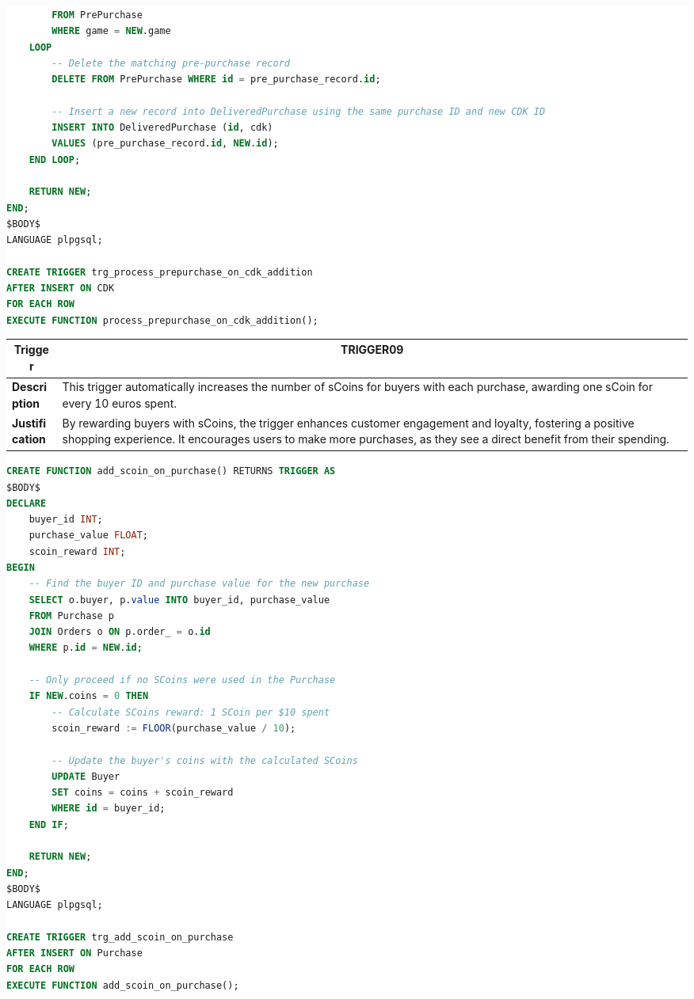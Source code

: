 ```sql
        FROM PrePurchase
        WHERE game = NEW.game
    LOOP
        -- Delete the matching pre-purchase record
        DELETE FROM PrePurchase WHERE id = pre_purchase_record.id;

        -- Insert a new record into DeliveredPurchase using the same purchase ID and new CDK ID
        INSERT INTO DeliveredPurchase (id, cdk)
        VALUES (pre_purchase_record.id, NEW.id);
    END LOOP;

    RETURN NEW;
END;
$BODY$ 
LANGUAGE plpgsql;

CREATE TRIGGER trg_process_prepurchase_on_cdk_addition
AFTER INSERT ON CDK
FOR EACH ROW
EXECUTE FUNCTION process_prepurchase_on_cdk_addition();
```

| **Trigger**      | TRIGGER09                              |
| ---              | ---                                    |
| **Description**  | This trigger automatically increases the number of sCoins for buyers with each purchase, awarding one sCoin for every 10 euros spent. |
| **Justification** | By rewarding buyers with sCoins, the trigger enhances customer engagement and loyalty, fostering a positive shopping experience. It encourages users to make more purchases, as they see a direct benefit from their spending. |
```sql
CREATE FUNCTION add_scoin_on_purchase() RETURNS TRIGGER AS 
$BODY$
DECLARE
    buyer_id INT;
    purchase_value FLOAT;
    scoin_reward INT;
BEGIN
    -- Find the buyer ID and purchase value for the new purchase
    SELECT o.buyer, p.value INTO buyer_id, purchase_value
    FROM Purchase p
    JOIN Orders o ON p.order_ = o.id
    WHERE p.id = NEW.id;

    -- Only proceed if no SCoins were used in the Purchase
    IF NEW.coins = 0 THEN
        -- Calculate SCoins reward: 1 SCoin per $10 spent
        scoin_reward := FLOOR(purchase_value / 10);

        -- Update the buyer's coins with the calculated SCoins
        UPDATE Buyer
        SET coins = coins + scoin_reward
        WHERE id = buyer_id;
    END IF;

    RETURN NEW;
END;
$BODY$ 
LANGUAGE plpgsql;

CREATE TRIGGER trg_add_scoin_on_purchase
AFTER INSERT ON Purchase
FOR EACH ROW
EXECUTE FUNCTION add_scoin_on_purchase();
```
